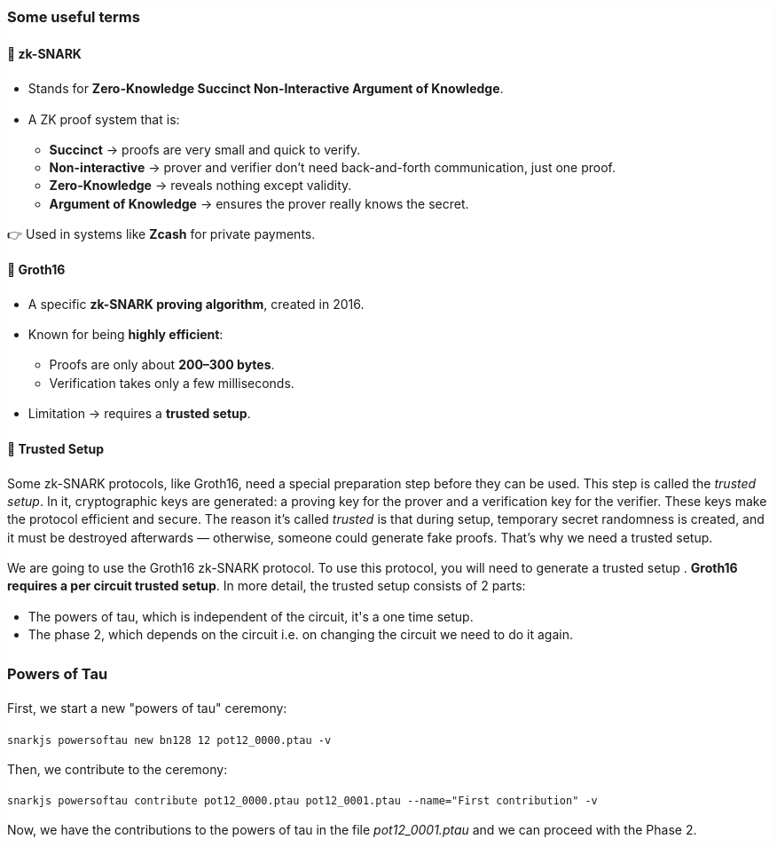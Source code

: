 ### Some useful terms

#### 🔹 zk-SNARK

- Stands for **Zero-Knowledge Succinct Non-Interactive Argument of Knowledge**.
- A ZK proof system that is:
    
    - **Succinct** → proofs are very small and quick to verify.
    - **Non-interactive** → prover and verifier don’t need back-and-forth communication, just one proof.
    - **Zero-Knowledge** → reveals nothing except validity.
    - **Argument of Knowledge** → ensures the prover really knows the secret.

👉 Used in systems like **Zcash** for private payments.

#### 🔹 Groth16

- A specific **zk-SNARK proving algorithm**, created in 2016.
    
- Known for being **highly efficient**:
    
    - Proofs are only about **200–300 bytes**.
    - Verification takes only a few milliseconds.

- Limitation → requires a **trusted setup**.


#### 🔹 Trusted Setup

Some zk-SNARK protocols, like Groth16, need a special preparation step before they can be used. This step is called the _trusted setup_. In it, cryptographic keys are generated: a proving key for the prover and a verification key for the verifier. These keys make the protocol efficient and secure. The reason it’s called _trusted_ is that during setup, temporary secret randomness is created, and it must be destroyed afterwards — otherwise, someone could generate fake proofs. That’s why we need a trusted setup.


We are going to use the Groth16  zk-SNARK protocol. To use this protocol, you will need to generate a trusted setup . **Groth16 requires a per circuit trusted setup**. In more detail, the trusted setup consists of 2 parts:

- The powers of tau, which is independent of the circuit, it's a one time setup.
- The phase 2, which depends on the circuit i.e. on changing the circuit we need to do it again.

### Powers of Tau

First, we start a new "powers of tau" ceremony:

```text
snarkjs powersoftau new bn128 12 pot12_0000.ptau -v
```

Then, we contribute to the ceremony:

```text
snarkjs powersoftau contribute pot12_0000.ptau pot12_0001.ptau --name="First contribution" -v
```

Now, we have the contributions to the powers of tau in the file _pot12_0001.ptau_ and we can proceed with the Phase 2.
